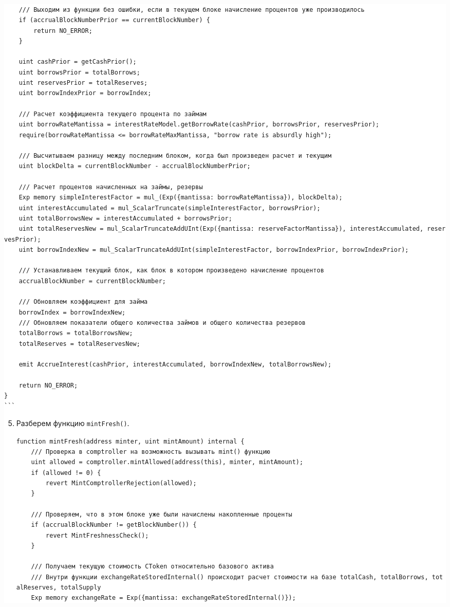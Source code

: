         /// Выходим из функции без ошибки, если в текущем блоке начисление процентов уже производилось
        if (accrualBlockNumberPrior == currentBlockNumber) {
            return NO_ERROR;
        }

        uint cashPrior = getCashPrior();
        uint borrowsPrior = totalBorrows;
        uint reservesPrior = totalReserves;
        uint borrowIndexPrior = borrowIndex;

        /// Расчет коэффициента текущего процента по займам
        uint borrowRateMantissa = interestRateModel.getBorrowRate(cashPrior, borrowsPrior, reservesPrior);
        require(borrowRateMantissa <= borrowRateMaxMantissa, "borrow rate is absurdly high");

        /// Высчитываем разницу между последним блоком, когда был произведен расчет и текущим
        uint blockDelta = currentBlockNumber - accrualBlockNumberPrior;

        /// Расчет процентов начисленных на займы, резервы
        Exp memory simpleInterestFactor = mul_(Exp({mantissa: borrowRateMantissa}), blockDelta);
        uint interestAccumulated = mul_ScalarTruncate(simpleInterestFactor, borrowsPrior);
        uint totalBorrowsNew = interestAccumulated + borrowsPrior;
        uint totalReservesNew = mul_ScalarTruncateAddUInt(Exp({mantissa: reserveFactorMantissa}), interestAccumulated, reservesPrior);
        uint borrowIndexNew = mul_ScalarTruncateAddUInt(simpleInterestFactor, borrowIndexPrior, borrowIndexPrior);

        /// Устанавливаем текущий блок, как блок в котором произведено начисление процентов
        accrualBlockNumber = currentBlockNumber;

        /// Обновляем коэффициент для займа
        borrowIndex = borrowIndexNew;
        /// Обновляем показатели общего количества займов и общего количества резервов
        totalBorrows = totalBorrowsNew;
        totalReserves = totalReservesNew;

        emit AccrueInterest(cashPrior, interestAccumulated, borrowIndexNew, totalBorrowsNew);

        return NO_ERROR;
    }
    ```
5. Разберем функцию `mintFresh()`.
    ```solidity
    function mintFresh(address minter, uint mintAmount) internal {
        /// Проверка в comptroller на возможность вызывать mint() функцию
        uint allowed = comptroller.mintAllowed(address(this), minter, mintAmount);
        if (allowed != 0) {
            revert MintComptrollerRejection(allowed);
        }

        /// Проверяем, что в этом блоке уже были начислены накопленные проценты
        if (accrualBlockNumber != getBlockNumber()) {
            revert MintFreshnessCheck();
        }

        /// Получаем текущую стоимость СToken относительно базового актива
        /// Внутри функции exchangeRateStoredInternal() происходит расчет стоимости на базе totalCash, totalBorrows, totalReserves, totalSupply
        Exp memory exchangeRate = Exp({mantissa: exchangeRateStoredInternal()});
